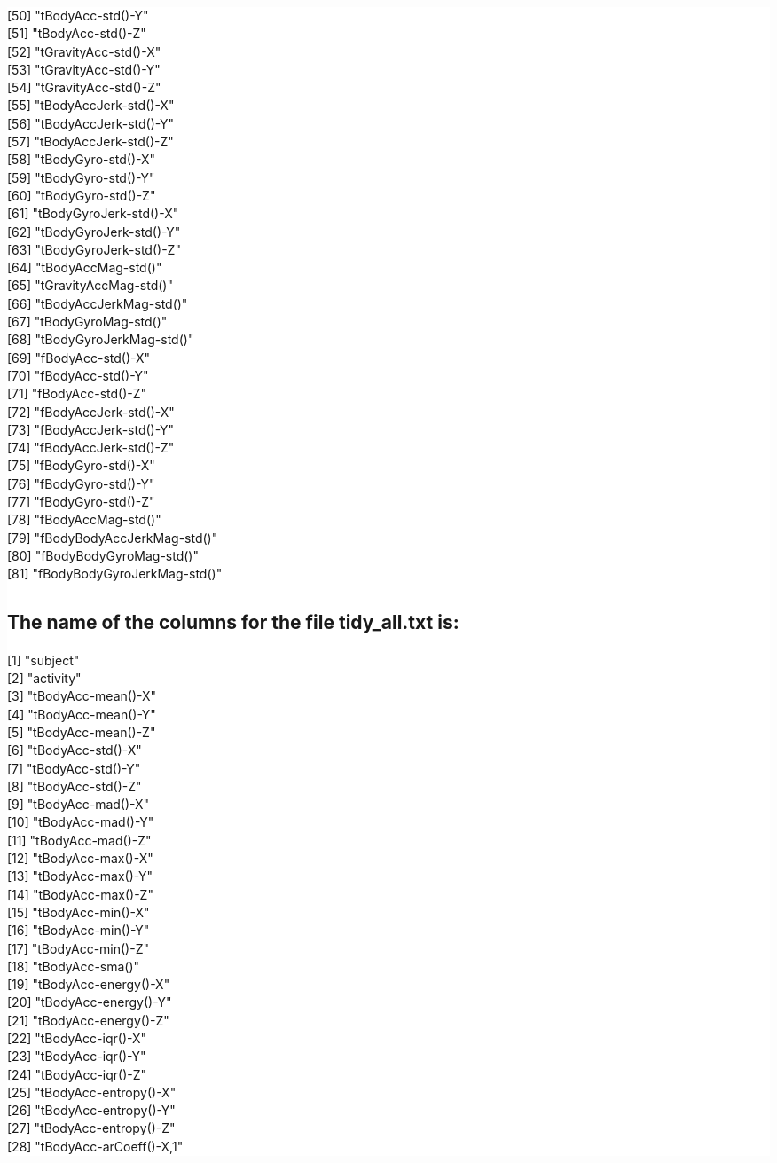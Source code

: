 [50] "tBodyAcc-std()-Y"               
[51] "tBodyAcc-std()-Z"               
[52] "tGravityAcc-std()-X"            
[53] "tGravityAcc-std()-Y"            
[54] "tGravityAcc-std()-Z"            
[55] "tBodyAccJerk-std()-X"           
[56] "tBodyAccJerk-std()-Y"           
[57] "tBodyAccJerk-std()-Z"           
[58] "tBodyGyro-std()-X"              
[59] "tBodyGyro-std()-Y"              
[60] "tBodyGyro-std()-Z"              
[61] "tBodyGyroJerk-std()-X"          
[62] "tBodyGyroJerk-std()-Y"          
[63] "tBodyGyroJerk-std()-Z"          
[64] "tBodyAccMag-std()"              
[65] "tGravityAccMag-std()"           
[66] "tBodyAccJerkMag-std()"          
[67] "tBodyGyroMag-std()"             
[68] "tBodyGyroJerkMag-std()"         
[69] "fBodyAcc-std()-X"               
[70] "fBodyAcc-std()-Y"               
[71] "fBodyAcc-std()-Z"               
[72] "fBodyAccJerk-std()-X"           
[73] "fBodyAccJerk-std()-Y"           
[74] "fBodyAccJerk-std()-Z"           
[75] "fBodyGyro-std()-X"              
[76] "fBodyGyro-std()-Y"              
[77] "fBodyGyro-std()-Z"              
[78] "fBodyAccMag-std()"              
[79] "fBodyBodyAccJerkMag-std()"      
[80] "fBodyBodyGyroMag-std()"         
[81] "fBodyBodyGyroJerkMag-std()" 

## The name of the columns for the file tidy_all.txt is:

  [1] "subject"                             
  [2] "activity"                            
  [3] "tBodyAcc-mean()-X"                   
  [4] "tBodyAcc-mean()-Y"                   
  [5] "tBodyAcc-mean()-Z"                   
  [6] "tBodyAcc-std()-X"                    
  [7] "tBodyAcc-std()-Y"                    
  [8] "tBodyAcc-std()-Z"                    
  [9] "tBodyAcc-mad()-X"                    
 [10] "tBodyAcc-mad()-Y"                    
 [11] "tBodyAcc-mad()-Z"                    
 [12] "tBodyAcc-max()-X"                    
 [13] "tBodyAcc-max()-Y"                    
 [14] "tBodyAcc-max()-Z"                    
 [15] "tBodyAcc-min()-X"                    
 [16] "tBodyAcc-min()-Y"                    
 [17] "tBodyAcc-min()-Z"                    
 [18] "tBodyAcc-sma()"                      
 [19] "tBodyAcc-energy()-X"                 
 [20] "tBodyAcc-energy()-Y"                 
 [21] "tBodyAcc-energy()-Z"                 
 [22] "tBodyAcc-iqr()-X"                    
 [23] "tBodyAcc-iqr()-Y"                    
 [24] "tBodyAcc-iqr()-Z"                    
 [25] "tBodyAcc-entropy()-X"                
 [26] "tBodyAcc-entropy()-Y"                
 [27] "tBodyAcc-entropy()-Z"                
 [28] "tBodyAcc-arCoeff()-X,1"              